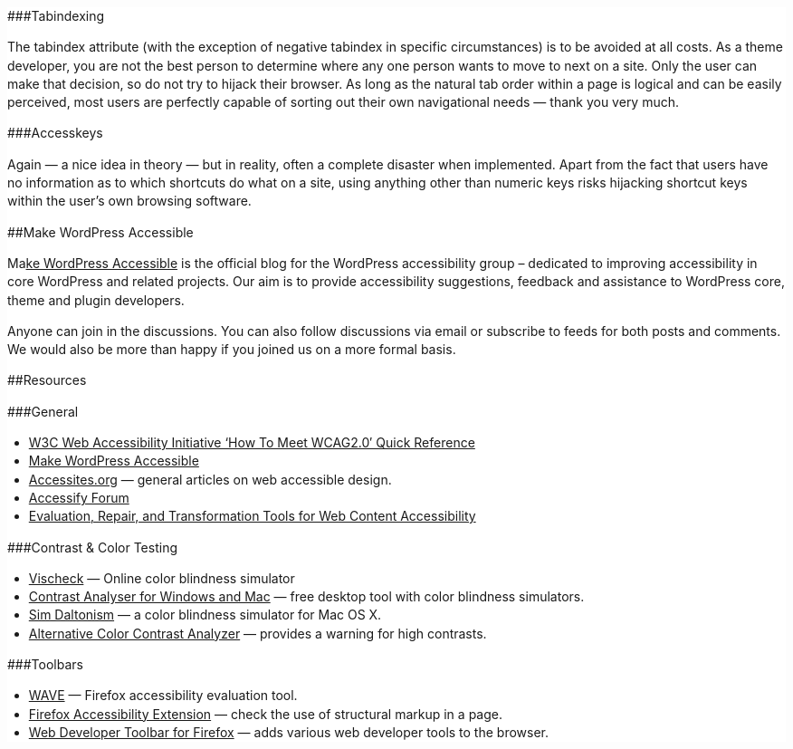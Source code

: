 ###Tabindexing

The tabindex attribute (with the exception of negative tabindex in specific circumstances) is to be avoided at all costs. As a theme developer, you are not the best person to determine where any one person wants to move to next on a site. Only the user can make that decision, so do not try to hijack their browser. As long as the natural tab order within a page is logical and can be easily perceived, most users are perfectly capable of sorting out their own navigational needs — thank you very much.

###Accesskeys

Again — a nice idea in theory — but in reality, often a complete disaster when implemented. Apart from the fact that users have no information as to which shortcuts do what on a site, using anything other than numeric keys risks hijacking shortcut keys within the user’s own browsing software.

##Make WordPress Accessible

Ma[ke WordPress Accessible](https://make.wordpress.org/accessibility/) is the official blog for the WordPress accessibility group – dedicated to improving accessibility in core WordPress and related projects. Our aim is to provide accessibility suggestions, feedback and assistance to WordPress core, theme and plugin developers.

Anyone can join in the discussions. You can also follow discussions via email or subscribe to feeds for both posts and comments. We would also be more than happy if you joined us on a more formal basis.

##Resources

###General

- [W3C Web Accessibility Initiative ‘How To Meet WCAG2.0′ Quick Reference](http://www.w3.org/WAI/WCAG20/quickref/)
- [Make WordPress Accessible](https://make.wordpress.org/accessibility/)
- [Accessites.org](http://accessites.org/) — general articles on web accessible design.
- [Accessify Forum](http://www.accessifyforum.com/)
- [Evaluation, Repair, and Transformation Tools for Web Content Accessibility](http://www.w3.org/WAI/ER/existingtools.html)

###Contrast & Color Testing

- [Vischeck](http://www.vischeck.com/vischeck/) — Online color blindness simulator
- [Contrast Analyser for Windows and Mac](http://www.paciellogroup.com/resources/contrast-analyser.html) — free desktop tool with color blindness simulators.
- [Sim Daltonism](http://michelf.ca/projects/sim-daltonism/) — a color blindness simulator for Mac OS X.
- [Alternative Color Contrast Analyzer](http://blackwidows.co.uk/resources/color-contrast-analyser.php) — provides a warning for high contrasts.

###Toolbars

- [WAVE](http://wave.webaim.org/toolbar) — Firefox accessibility evaluation tool.
- [Firefox Accessibility Extension](http://firefox.cita.uiuc.edu/) — check the use of structural markup in a page.
- [Web Developer Toolbar for Firefox](https://addons.mozilla.org/en-US/firefox/addon/web-developer/?redirectlocale=en-US&redirectslug=Web_Developer_Extension_%28external%29) — adds various web developer tools to the browser.